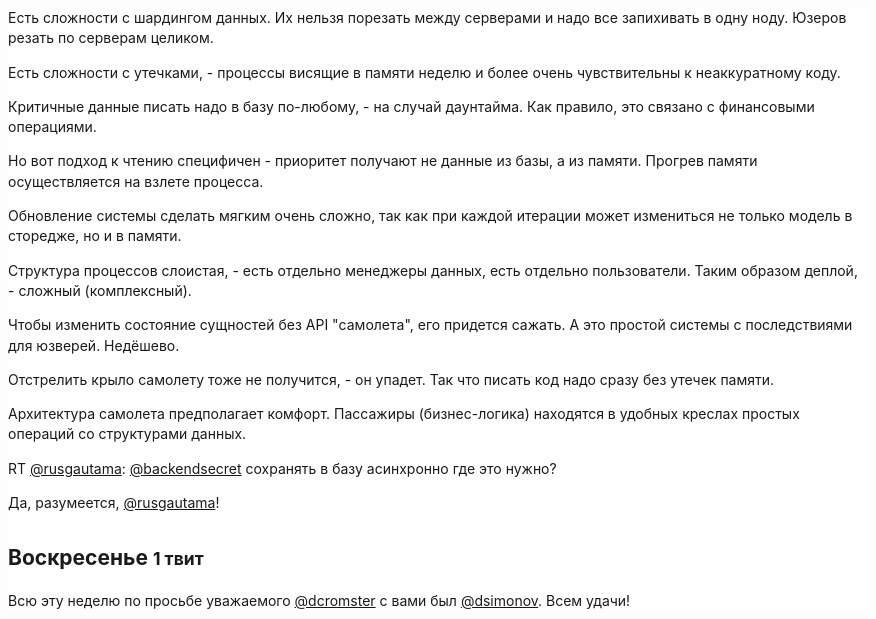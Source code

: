 Есть сложности с шардингом данных. Их нельзя порезать между серверами и надо все запихивать в одну ноду. Юзеров резать по серверам целиком.

Есть сложности с утечками, - процессы висящие в памяти неделю и более очень чувствительны к неаккуратному коду.

Критичные данные писать надо в базу по-любому, - на случай даунтайма. Как правило, это связано с финансовыми операциями.

Но вот подход к чтению специфичен - приоритет получают не данные из базы, а из памяти. Прогрев памяти осуществляется на взлете процесса.

Обновление системы сделать мягким очень сложно, так как при каждой итерации может измениться не только модель в сторедже, но и в памяти.

Структура процессов слоистая, - есть отдельно менеджеры данных, есть отдельно пользователи. Таким образом деплой, - сложный (комплексный).

Чтобы изменить состояние сущностей без API "самолета", его придется сажать. А это простой системы с последствиями для юзверей. Недёшево.

Отстрелить крыло самолету тоже не получится, - он упадет. Так что писать код надо сразу без утечек памяти.

Архитектура самолета предполагает комфорт. Пассажиры (бизнес-логика) находятся в удобных креслах простых операций со структурами данных.

RT <a href="https://twitter.com/rusgautama" title="Rus Buddha">@rusgautama</a>: <a href="https://twitter.com/backendsecret" title="Разработчик Бэкенда">@backendsecret</a> сохранять в базу асинхронно где это нужно?

Да, разумеется, <a href="https://twitter.com/rusgautama" title="Rus Buddha">@rusgautama</a>!

## Воскресенье <small>1 твит</small>

Всю эту неделю по просьбе уважаемого <a href="https://twitter.com/dcromster" title="Roman Milovskiy">@dcromster</a> с вами был <a href="https://twitter.com/dsimonov" title="Dmitriy V. Simonov">@dsimonov</a>. Всем удачи!